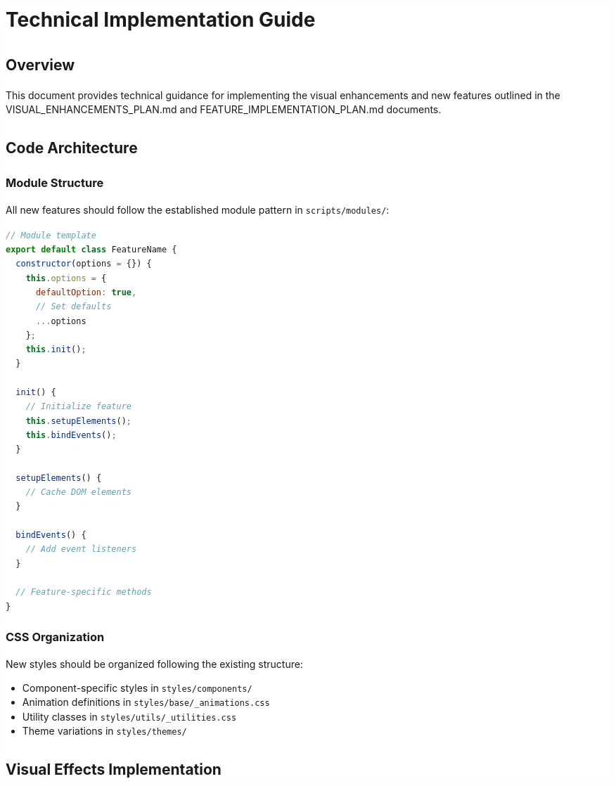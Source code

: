 # Technical Implementation Guide

## Overview
This document provides technical guidance for implementing the visual enhancements and new features outlined in the VISUAL_ENHANCEMENTS_PLAN.md and FEATURE_IMPLEMENTATION_PLAN.md documents.

## Code Architecture

### Module Structure
All new features should follow the established module pattern in `scripts/modules/`:

```javascript
// Module template
export default class FeatureName {
  constructor(options = {}) {
    this.options = {
      defaultOption: true,
      // Set defaults
      ...options
    };
    this.init();
  }

  init() {
    // Initialize feature
    this.setupElements();
    this.bindEvents();
  }

  setupElements() {
    // Cache DOM elements
  }

  bindEvents() {
    // Add event listeners
  }

  // Feature-specific methods
}
```

### CSS Organization
New styles should be organized following the existing structure:
- Component-specific styles in `styles/components/`
- Animation definitions in `styles/base/_animations.css`
- Utility classes in `styles/utils/_utilities.css`
- Theme variations in `styles/themes/`

## Visual Effects Implementation
